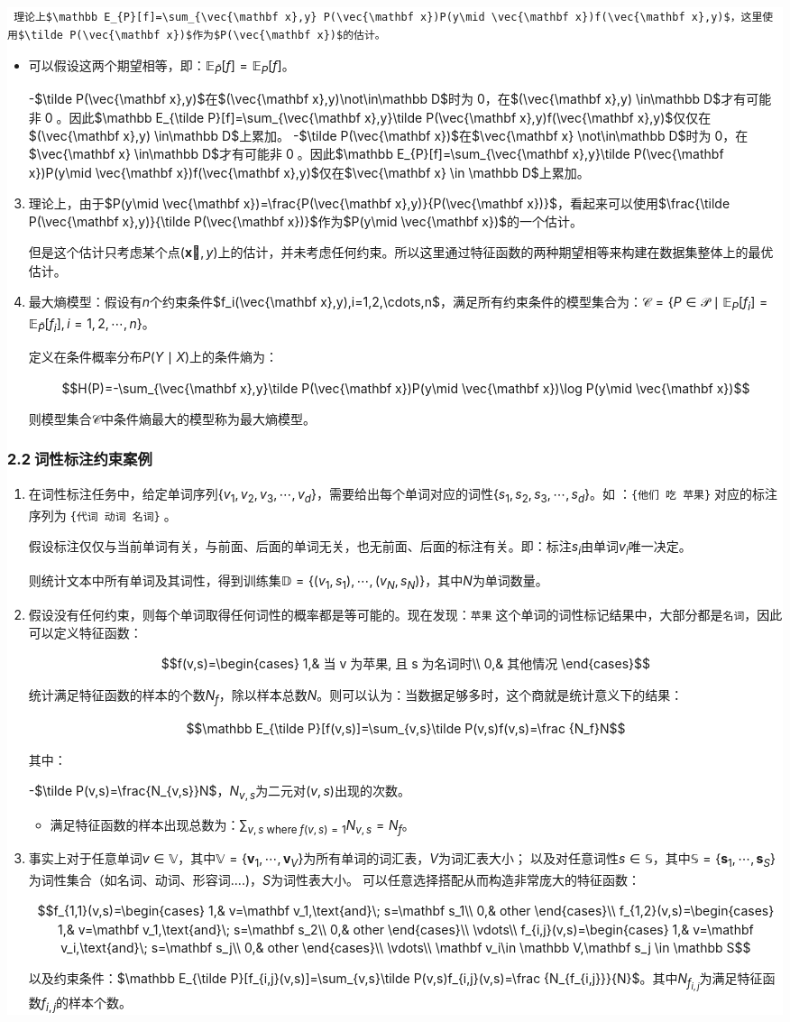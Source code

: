      理论上$\mathbb E_{P}[f]=\sum_{\vec{\mathbf x},y} P(\vec{\mathbf x})P(y\mid \vec{\mathbf x})f(\vec{\mathbf x},y)$，这里使用$\tilde P(\vec{\mathbf x})$作为$P(\vec{\mathbf x})$的估计。

   - 可以假设这两个期望相等，即：$\mathbb E_{\tilde P}[f]=\mathbb E_{P}[f]$。

     -$\tilde P(\vec{\mathbf x},y)$在$(\vec{\mathbf x},y)\not\in\mathbb D$时为 0，在$(\vec{\mathbf x},y) \in\mathbb D$才有可能非 0 。因此$\mathbb E_{\tilde P}[f]=\sum_{\vec{\mathbf x},y}\tilde P(\vec{\mathbf x},y)f(\vec{\mathbf x},y)$仅仅在$(\vec{\mathbf x},y) \in\mathbb D$上累加。
     -$\tilde P(\vec{\mathbf x})$在$\vec{\mathbf x} \not\in\mathbb D$时为 0，在$\vec{\mathbf x} \in\mathbb D$才有可能非 0 。因此$\mathbb E_{P}[f]=\sum_{\vec{\mathbf x},y}\tilde P(\vec{\mathbf x})P(y\mid \vec{\mathbf x})f(\vec{\mathbf x},y)$仅在$\vec{\mathbf x} \in \mathbb D$上累加。

3. 理论上，由于$P(y\mid \vec{\mathbf x})=\frac{P(\vec{\mathbf x},y)}{P(\vec{\mathbf x})}$，看起来可以使用$\frac{\tilde P(\vec{\mathbf x},y)}{\tilde P(\vec{\mathbf x})}$作为$P(y\mid \vec{\mathbf x})$的一个估计。

   但是这个估计只考虑某个点$(\mathbf{\vec x},y)$上的估计，并未考虑任何约束。所以这里通过特征函数的两种期望相等来构建在数据集整体上的最优估计。

4. 最大熵模型：假设有$n$个约束条件$f_i(\vec{\mathbf x},y),i=1,2,\cdots,n$，满足所有约束条件的模型集合为：$\mathcal C=\{P \in \mathcal P \mid\mathbb E_P[f_i]=\mathbb E_{\tilde P}[f_i],i=1,2,\cdots,n\}$。

   定义在条件概率分布$P(Y\mid X)$上的条件熵为：

   $$H(P)=-\sum_{\vec{\mathbf x},y}\tilde P(\vec{\mathbf x})P(y\mid \vec{\mathbf x})\log P(y\mid \vec{\mathbf x})$$

   则模型集合$\mathcal C$中条件熵最大的模型称为最大熵模型。

### 2.2 词性标注约束案例

1. 在词性标注任务中，给定单词序列$\{v_1,v_2,v_3,\cdots,v_d\}$，需要给出每个单词对应的词性$\{s_1,s_2,s_3,\cdots,s_d\}$。如 ：`{他们 吃 苹果}` 对应的标注序列为 `{代词 动词 名词}` 。

   假设标注仅仅与当前单词有关，与前面、后面的单词无关，也无前面、后面的标注有关。即：标注$s_i$由单词$v_i$唯一决定。

   则统计文本中所有单词及其词性，得到训练集$\mathbb D=\{(v_1,s_1),\cdots,(v_N,s_N)\}$，其中$N$为单词数量。

2. 假设没有任何约束，则每个单词取得任何词性的概率都是等可能的。现在发现：`苹果` 这个单词的词性标记结果中，大部分都是`名词`，因此可以定义特征函数：

   $$f(v,s)=\begin{cases} 1,& 当 v 为苹果, 且 s 为名词时\\ 0,& 其他情况 \end{cases}$$

   统计满足特征函数的样本的个数$N_f$，除以样本总数$N$。则可以认为：当数据足够多时，这个商就是统计意义下的结果：

   $$\mathbb E_{\tilde P}[f(v,s)]=\sum_{v,s}\tilde P(v,s)f(v,s)=\frac {N_f}N$$

   其中：

   -$\tilde P(v,s)=\frac{N_{v,s}}N$，$N_{v,s}$为二元对$(v,s)$出现的次数。
   - 满足特征函数的样本出现总数为：$\sum_{v,s\; \text{where}\; f(v,s)=1}N_{v,s}=N_f$。

3. 事实上对于任意单词$v \in \mathbb V$，其中$\mathbb V=\{\mathbf v_1,\cdots,\mathbf v_V\}$为所有单词的词汇表，$V$为词汇表大小； 以及对任意词性$s \in \mathbb S$，其中$\mathbb S=\{\mathbf s_1,\cdots,\mathbf s_S\}$为词性集合（如名词、动词、形容词....)，$S$为词性表大小。 可以任意选择搭配从而构造非常庞大的特征函数：

   $$f_{1,1}(v,s)=\begin{cases} 1,& v=\mathbf v_1,\text{and}\; s=\mathbf s_1\\ 0,& other \end{cases}\\ f_{1,2}(v,s)=\begin{cases} 1,& v=\mathbf v_1,\text{and}\; s=\mathbf s_2\\ 0,& other \end{cases}\\ \vdots\\ f_{i,j}(v,s)=\begin{cases} 1,& v=\mathbf v_i,\text{and}\; s=\mathbf s_j\\ 0,& other \end{cases}\\ \vdots\\ \mathbf v_i\in \mathbb V,\mathbf s_j \in \mathbb S$$

   以及约束条件：$\mathbb E_{\tilde P}[f_{i,j}(v,s)]=\sum_{v,s}\tilde P(v,s)f_{i,j}(v,s)=\frac {N_{f_{i,j}}}{N}$。其中$N_{f_{i,j}}$为满足特征函数$f_{i,j}$的样本个数。
